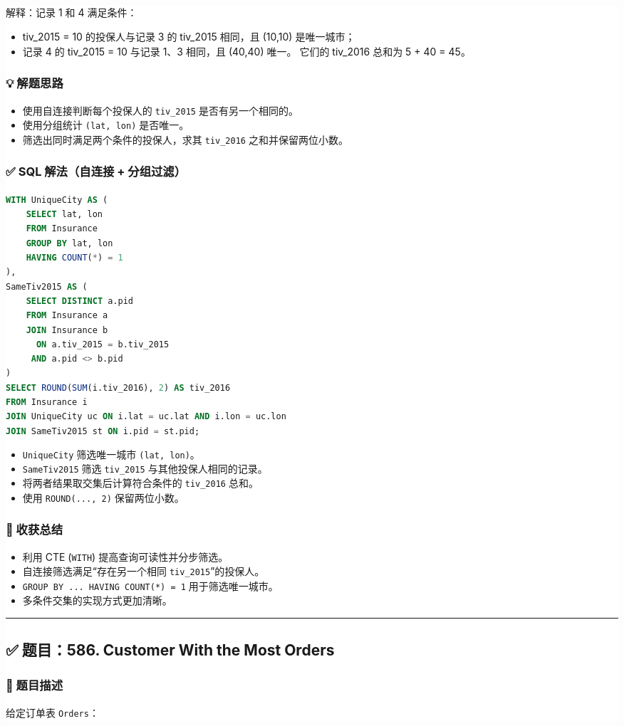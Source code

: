 解释：记录 1 和 4 满足条件：

* tiv\_2015 = 10 的投保人与记录 3 的 tiv\_2015 相同，且 (10,10) 是唯一城市；
* 记录 4 的 tiv\_2015 = 10 与记录 1、3 相同，且 (40,40) 唯一。
  它们的 tiv\_2016 总和为 5 + 40 = 45。

### 💡 解题思路

* 使用自连接判断每个投保人的 `tiv_2015` 是否有另一个相同的。
* 使用分组统计 `(lat, lon)` 是否唯一。
* 筛选出同时满足两个条件的投保人，求其 `tiv_2016` 之和并保留两位小数。

### ✅ SQL 解法（自连接 + 分组过滤）

```sql
WITH UniqueCity AS (
    SELECT lat, lon
    FROM Insurance
    GROUP BY lat, lon
    HAVING COUNT(*) = 1
),
SameTiv2015 AS (
    SELECT DISTINCT a.pid
    FROM Insurance a
    JOIN Insurance b
      ON a.tiv_2015 = b.tiv_2015
     AND a.pid <> b.pid
)
SELECT ROUND(SUM(i.tiv_2016), 2) AS tiv_2016
FROM Insurance i
JOIN UniqueCity uc ON i.lat = uc.lat AND i.lon = uc.lon
JOIN SameTiv2015 st ON i.pid = st.pid;
```

* `UniqueCity` 筛选唯一城市 `(lat, lon)`。
* `SameTiv2015` 筛选 `tiv_2015` 与其他投保人相同的记录。
* 将两者结果取交集后计算符合条件的 `tiv_2016` 总和。
* 使用 `ROUND(..., 2)` 保留两位小数。

### 🧠 收获总结

* 利用 CTE (`WITH`) 提高查询可读性并分步筛选。
* 自连接筛选满足“存在另一个相同 `tiv_2015`”的投保人。
* `GROUP BY ... HAVING COUNT(*) = 1` 用于筛选唯一城市。
* 多条件交集的实现方式更加清晰。

---

## ✅ 题目：586. Customer With the Most Orders

### 📝 题目描述

给定订单表 `Orders`：
